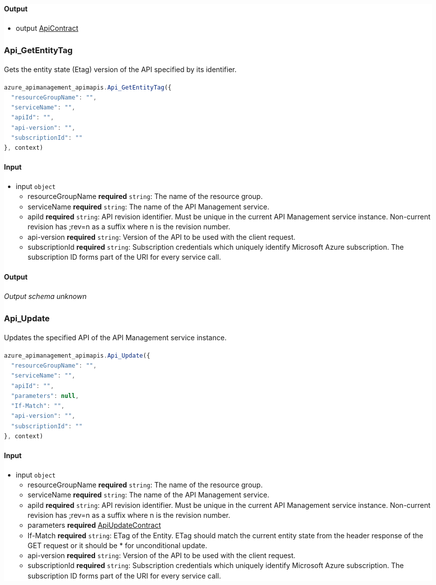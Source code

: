 #### Output
* output [ApiContract](#apicontract)

### Api_GetEntityTag
Gets the entity state (Etag) version of the API specified by its identifier.


```js
azure_apimanagement_apimapis.Api_GetEntityTag({
  "resourceGroupName": "",
  "serviceName": "",
  "apiId": "",
  "api-version": "",
  "subscriptionId": ""
}, context)
```

#### Input
* input `object`
  * resourceGroupName **required** `string`: The name of the resource group.
  * serviceName **required** `string`: The name of the API Management service.
  * apiId **required** `string`: API revision identifier. Must be unique in the current API Management service instance. Non-current revision has ;rev=n as a suffix where n is the revision number.
  * api-version **required** `string`: Version of the API to be used with the client request.
  * subscriptionId **required** `string`: Subscription credentials which uniquely identify Microsoft Azure subscription. The subscription ID forms part of the URI for every service call.

#### Output
*Output schema unknown*

### Api_Update
Updates the specified API of the API Management service instance.


```js
azure_apimanagement_apimapis.Api_Update({
  "resourceGroupName": "",
  "serviceName": "",
  "apiId": "",
  "parameters": null,
  "If-Match": "",
  "api-version": "",
  "subscriptionId": ""
}, context)
```

#### Input
* input `object`
  * resourceGroupName **required** `string`: The name of the resource group.
  * serviceName **required** `string`: The name of the API Management service.
  * apiId **required** `string`: API revision identifier. Must be unique in the current API Management service instance. Non-current revision has ;rev=n as a suffix where n is the revision number.
  * parameters **required** [ApiUpdateContract](#apiupdatecontract)
  * If-Match **required** `string`: ETag of the Entity. ETag should match the current entity state from the header response of the GET request or it should be * for unconditional update.
  * api-version **required** `string`: Version of the API to be used with the client request.
  * subscriptionId **required** `string`: Subscription credentials which uniquely identify Microsoft Azure subscription. The subscription ID forms part of the URI for every service call.
